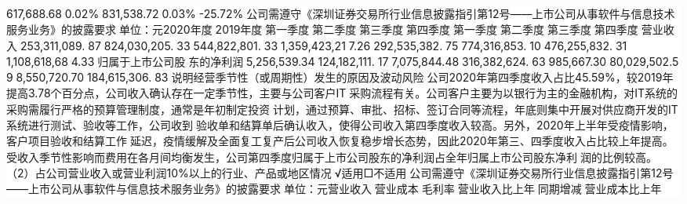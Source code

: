 617,688.68
0.02%
831,538.72
0.03%
-25.72%
公司需遵守《深圳证券交易所行业信息披露指引第12号——上市公司从事软件与信息技术服务业务》的披露要求
单位：元2020年度
2019年度
第一季度
第二季度
第三季度
第四季度
第一季度
第二季度
第三季度
第四季度
营业收入
253,311,089.
87
824,030,205.
33
544,822,801.
33
1,359,423,21
7.26
292,535,382.
75
774,316,853.
10
476,255,832.
31
1,108,618,68
4.33
归属于上市公司股
东的净利润
5,256,539.34
124,182,111.
17
7,075,844.48
316,382,624.
63
985,667.30
80,029,502.5
9
8,550,720.70
184,615,306.
83
说明经营季节性（或周期性）发生的原因及波动风险
公司2020年第四季度收入占比45.59%，较2019年提高3.78个百分点，公司收入确认存在一定季节性，主要与公司客户IT
采购流程有关。公司客户主要为以银行为主的金融机构，对IT系统的采购需履行严格的预算管理制度，通常是年初制定投资
计划，通过预算、审批、招标、签订合同等流程，年底则集中开展对供应商开发的IT系统进行测试、验收等工作，公司收到
验收单和结算单后确认收入，使得公司收入第四季度收入较高。另外，2020年上半年受疫情影响，客户项目验收和结算工作
延迟，疫情缓解及全面复工复产后公司收入恢复稳步增长态势，因此2020年第三、四季度收入占比较上年提高。
受收入季节性影响而费用在各月间均衡发生，公司第四季度归属于上市公司股东的净利润占全年归属上市公司股东净利
润的比例较高。
（2）占公司营业收入或营业利润10%以上的行业、产品或地区情况
√适用□不适用
公司需遵守《深圳证券交易所行业信息披露指引第12号——上市公司从事软件与信息技术服务业务》的披露要求
单位：元营业收入
营业成本
毛利率
营业收入比上年
同期增减
营业成本比上年